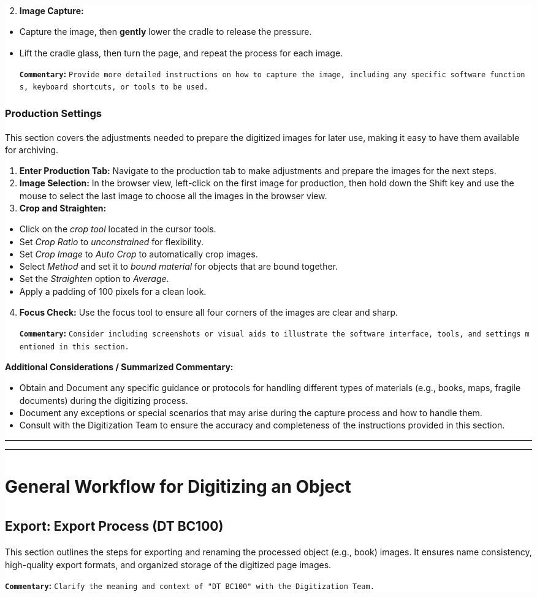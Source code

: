 2. **Image Capture:**
- Capture the image, then **gently** lower the cradle to release the pressure.
- Lift the cradle glass, then turn the page, and repeat the process for each image.

    **`Commentary`:** `Provide more detailed instructions on how to capture the image, including any specific software functions, keyboard shortcuts, or tools to be used.`

### Production Settings

This section covers the adjustments needed to prepare the digitized images for later use, making it easy to have them available for archiving.

1. **Enter Production Tab:** Navigate to the production tab to make adjustments and prepare the images for the next steps.
2. **Image Selection:** In the browser view, left-click on the first image for production, then hold down the Shift key and use the mouse to select the last image to choose all the images in the browser view.
3. **Crop and Straighten:**
- Click on the *crop tool* located in the cursor tools.
- Set *Crop Ratio* to *unconstrained* for flexibility.
- Set *Crop Image* to *Auto Crop* to automatically crop images.
- Select *Method* and set it to *bound material* for objects that are bound together.
- Set the *Straighten* option to *Average*.
- Apply a padding of 100 pixels for a clean look.
4. **Focus Check:** Use the focus tool to ensure all four corners of the images are clear and sharp.

    **`Commentary`:** `Consider including screenshots or visual aids to illustrate the software interface, tools, and settings mentioned in this section.`

**Additional Considerations / Summarized Commentary:**
- Obtain and Document any specific guidance or protocols for handling different types of materials (e.g., books, maps, fragile documents) during the digitizing process.
- Document any exceptions or special scenarios that may arise during the capture process and how to handle them.
- Consult with the Digitization Team to ensure the accuracy and completeness of the instructions provided in this section.



---
---



# General Workflow for Digitizing an Object

## Export: Export Process (DT BC100)

This section outlines the steps for exporting and renaming the processed object (e.g., book) images. It ensures name consistency, high-quality export formats, and organized storage of the digitized page images.

**`Commentary`:** `Clarify the meaning and context of "DT BC100" with the Digitization Team.`
